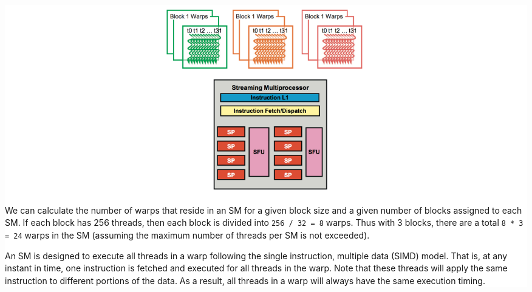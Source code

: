 <p align="center">
 <img src="../assets/warps.png" alt="Drawing", width=40%>
</p>

We can calculate the number of warps that reside in an SM for a given block size and a given number of blocks assigned to each SM. If each block has 256 threads, then each block is divided into `256 / 32 = 8` warps. Thus with 3 blocks, there are a total `8 * 3 = 24` warps in the SM (assuming the maximum number of threads per SM is not exceeded).

An SM is designed to execute all threads in a warp following the single instruction, multiple data (SIMD) model. That is, at any instant in time, one instruction is fetched and executed for all threads in the warp. Note that these threads will apply the same instruction to different portions of the data. As a result, all threads in a warp will always have the same execution timing.
